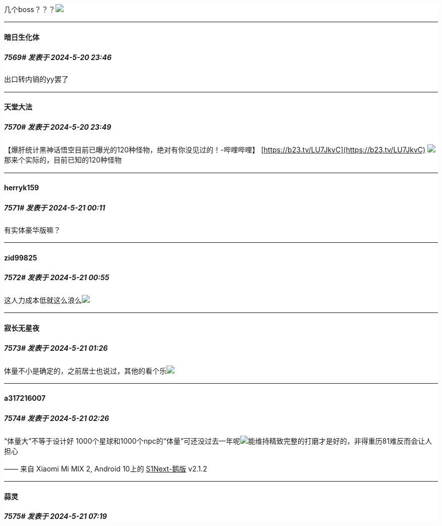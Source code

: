 几个boss？？？<img src="https://static.saraba1st.com/image/smiley/face2017/001.png" referrerpolicy="no-referrer"> 

*****

####  暗日生化体  
##### 7569#       发表于 2024-5-20 23:46

出口转内销的yy罢了

*****

####  天堂大法  
##### 7570#       发表于 2024-5-20 23:49

【爆肝统计黑神话悟空目前已曝光的120种怪物，绝对有你没见过的！-哔哩哔哩】 [https://b23.tv/LU7JkvC](https://b23.tv/LU7JkvC)
<img src="https://static.saraba1st.com/image/smiley/face2017/001.png" referrerpolicy="no-referrer">那来个实际的，目前已知的120种怪物

*****

####  herryk159  
##### 7571#       发表于 2024-5-21 00:11

有实体豪华版嘛？

*****

####  zid99825  
##### 7572#       发表于 2024-5-21 00:55

这人力成本低就这么浪么<img src="https://static.saraba1st.com/image/smiley/face2017/053.png" referrerpolicy="no-referrer">

*****

####  寂长无星夜  
##### 7573#       发表于 2024-5-21 01:26

体量不小是确定的，之前居士也说过，其他的看个乐<img src="https://static.saraba1st.com/image/smiley/face2017/042.png" referrerpolicy="no-referrer">

*****

####  a317216007  
##### 7574#       发表于 2024-5-21 02:26

“体量大”不等于设计好
1000个星球和1000个npc的“体量”可还没过去一年呢<img src="https://static.saraba1st.com/image/smiley/face2017/067.png" referrerpolicy="no-referrer">能维持精致完整的打磨才是好的，非得重历81难反而会让人担心

—— 来自 Xiaomi Mi MIX 2, Android 10上的 [S1Next-鹅版](https://github.com/ykrank/S1-Next/releases) v2.1.2

*****

####  蒜灵  
##### 7575#       发表于 2024-5-21 07:19
